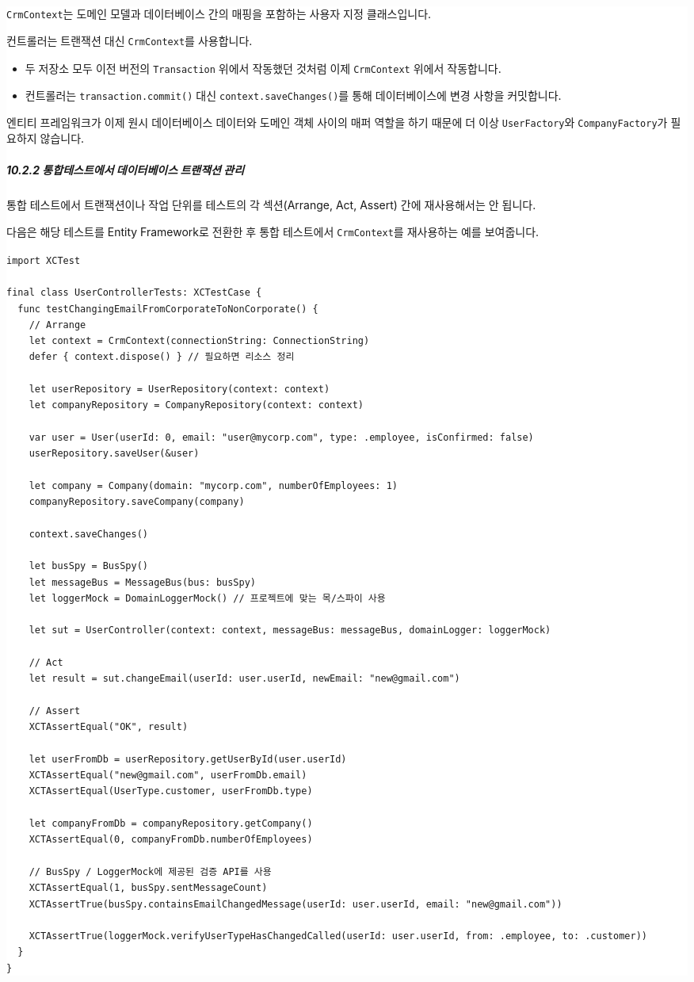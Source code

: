 `CrmContext`는 도메인 모델과 데이터베이스 간의 매핑을 포함하는 사용자 지정 클래스입니다.

컨트롤러는 트랜잭션 대신 `CrmContext`를 사용합니다. 

* 두 저장소 모두 이전 버전의 `Transaction` 위에서 작동했던 것처럼 이제 `CrmContext` 위에서 작동합니다.

* 컨트롤러는 `transaction.commit()` 대신 `context.saveChanges()`를 통해 데이터베이스에 변경 사항을 커밋합니다. 

엔티티 프레임워크가 이제 원시 데이터베이스 데이터와 도메인 객체 사이의 매퍼 역할을 하기 때문에 더 이상 `UserFactory`와 `CompanyFactory`가 필요하지 않습니다.

##### 10.2.2 통합테스트에서 데이터베이스 트랜잭션 관리

통합 테스트에서 트랜잭션이나 작업 단위를 테스트의 각 섹션(Arrange, Act, Assert) 간에 재사용해서는 안 됩니다.

다음은 해당 테스트를 Entity Framework로 전환한 후 통합 테스트에서 `CrmContext`를 재사용하는 예를 보여줍니다.

```
import XCTest

final class UserControllerTests: XCTestCase {
  func testChangingEmailFromCorporateToNonCorporate() {
    // Arrange
    let context = CrmContext(connectionString: ConnectionString)
    defer { context.dispose() } // 필요하면 리소스 정리

    let userRepository = UserRepository(context: context)
    let companyRepository = CompanyRepository(context: context)

    var user = User(userId: 0, email: "user@mycorp.com", type: .employee, isConfirmed: false)
    userRepository.saveUser(&user)

    let company = Company(domain: "mycorp.com", numberOfEmployees: 1)
    companyRepository.saveCompany(company)

    context.saveChanges()

    let busSpy = BusSpy()
    let messageBus = MessageBus(bus: busSpy)
    let loggerMock = DomainLoggerMock() // 프로젝트에 맞는 목/스파이 사용

    let sut = UserController(context: context, messageBus: messageBus, domainLogger: loggerMock)

    // Act
    let result = sut.changeEmail(userId: user.userId, newEmail: "new@gmail.com")

    // Assert
    XCTAssertEqual("OK", result)

    let userFromDb = userRepository.getUserById(user.userId)
    XCTAssertEqual("new@gmail.com", userFromDb.email)
    XCTAssertEqual(UserType.customer, userFromDb.type)

    let companyFromDb = companyRepository.getCompany()
    XCTAssertEqual(0, companyFromDb.numberOfEmployees)

    // BusSpy / LoggerMock에 제공된 검증 API를 사용
    XCTAssertEqual(1, busSpy.sentMessageCount)
    XCTAssertTrue(busSpy.containsEmailChangedMessage(userId: user.userId, email: "new@gmail.com"))

    XCTAssertTrue(loggerMock.verifyUserTypeHasChangedCalled(userId: user.userId, from: .employee, to: .customer))
  }
}
```
